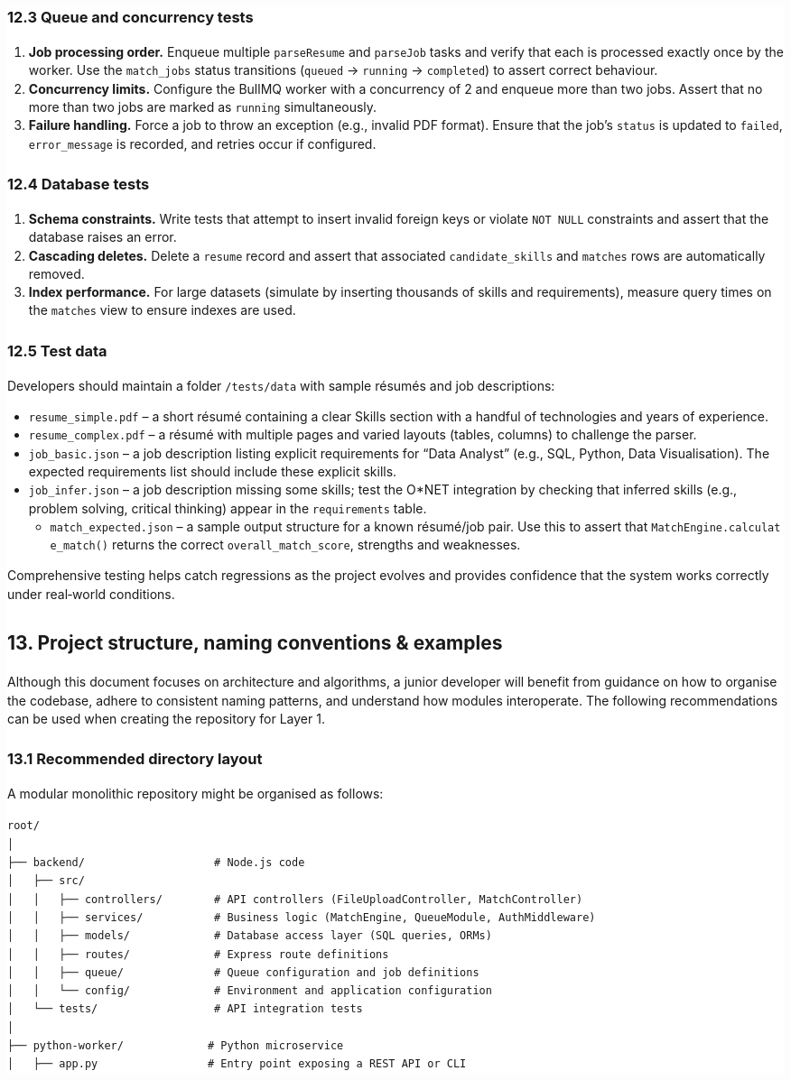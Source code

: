 ### 12.3 Queue and concurrency tests

1. **Job processing order.**  Enqueue multiple `parseResume` and `parseJob` tasks and verify that each is processed exactly once by the worker.  Use the `match_jobs` status transitions (`queued` → `running` → `completed`) to assert correct behaviour.
2. **Concurrency limits.**  Configure the BullMQ worker with a concurrency of 2 and enqueue more than two jobs.  Assert that no more than two jobs are marked as `running` simultaneously.
3. **Failure handling.**  Force a job to throw an exception (e.g., invalid PDF format).  Ensure that the job’s `status` is updated to `failed`, `error_message` is recorded, and retries occur if configured.

### 12.4 Database tests

1. **Schema constraints.**  Write tests that attempt to insert invalid foreign keys or violate `NOT NULL` constraints and assert that the database raises an error.
2. **Cascading deletes.**  Delete a `resume` record and assert that associated `candidate_skills` and `matches` rows are automatically removed.
3. **Index performance.**  For large datasets (simulate by inserting thousands of skills and requirements), measure query times on the `matches` view to ensure indexes are used.

### 12.5 Test data

Developers should maintain a folder `/tests/data` with sample résumés and job descriptions:

- `resume_simple.pdf` – a short résumé containing a clear Skills section with a handful of technologies and years of experience.
- `resume_complex.pdf` – a résumé with multiple pages and varied layouts (tables, columns) to challenge the parser.
- `job_basic.json` – a job description listing explicit requirements for “Data Analyst” (e.g., SQL, Python, Data Visualisation).  The expected requirements list should include these explicit skills.
- `job_infer.json` – a job description missing some skills; test the O*NET integration by checking that inferred skills (e.g., problem solving, critical thinking) appear in the `requirements` table.
    - `match_expected.json` – a sample output structure for a known résumé/job pair.  Use this to assert that `MatchEngine.calculate_match()` returns the correct `overall_match_score`, strengths and weaknesses.

Comprehensive testing helps catch regressions as the project evolves and provides confidence that the system works correctly under real‑world conditions.

## 13. Project structure, naming conventions & examples

Although this document focuses on architecture and algorithms, a junior developer will benefit from guidance on how to organise the codebase, adhere to consistent naming patterns, and understand how modules interoperate.  The following recommendations can be used when creating the repository for Layer 1.

### 13.1 Recommended directory layout

A modular monolithic repository might be organised as follows:

```
root/
│
├── backend/                    # Node.js code
│   ├── src/
│   │   ├── controllers/        # API controllers (FileUploadController, MatchController)
│   │   ├── services/           # Business logic (MatchEngine, QueueModule, AuthMiddleware)
│   │   ├── models/             # Database access layer (SQL queries, ORMs)
│   │   ├── routes/             # Express route definitions
│   │   ├── queue/              # Queue configuration and job definitions
│   │   └── config/             # Environment and application configuration
│   └── tests/                  # API integration tests
│
├── python-worker/             # Python microservice
│   ├── app.py                 # Entry point exposing a REST API or CLI
```